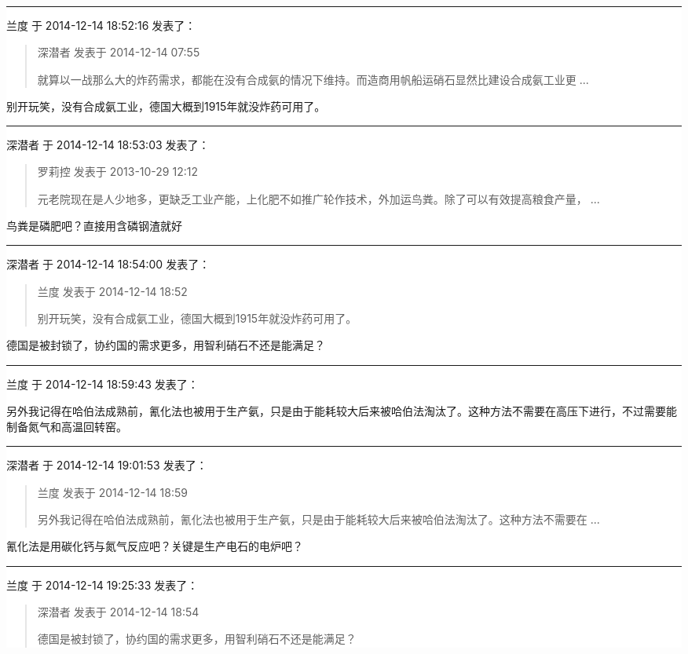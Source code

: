 ---------

兰度 于 2014-12-14 18:52:16 发表了：

> 深潜者 发表于 2014-12-14 07:55
> 
> 就算以一战那么大的炸药需求，都能在没有合成氨的情况下维持。而造商用帆船运硝石显然比建设合成氨工业更 ...



别开玩笑，没有合成氨工业，德国大概到1915年就没炸药可用了。

---------

深潜者 于 2014-12-14 18:53:03 发表了：

> 罗莉控 发表于 2013-10-29 12:12
> 
> 元老院现在是人少地多，更缺乏工业产能，上化肥不如推广轮作技术，外加运鸟粪。除了可以有效提高粮食产量， ...



鸟粪是磷肥吧？直接用含磷钢渣就好

---------

深潜者 于 2014-12-14 18:54:00 发表了：

> 兰度 发表于 2014-12-14 18:52
> 
> 别开玩笑，没有合成氨工业，德国大概到1915年就没炸药可用了。



德国是被封锁了，协约国的需求更多，用智利硝石不还是能满足？

---------

兰度 于 2014-12-14 18:59:43 发表了：

另外我记得在哈伯法成熟前，氰化法也被用于生产氨，只是由于能耗较大后来被哈伯法淘汰了。这种方法不需要在高压下进行，不过需要能制备氮气和高温回转窑。

---------

深潜者 于 2014-12-14 19:01:53 发表了：

> 兰度 发表于 2014-12-14 18:59
> 
> 另外我记得在哈伯法成熟前，氰化法也被用于生产氨，只是由于能耗较大后来被哈伯法淘汰了。这种方法不需要在 ...



氰化法是用碳化钙与氮气反应吧？关键是生产电石的电炉吧？

---------

兰度 于 2014-12-14 19:25:33 发表了：

> 深潜者 发表于 2014-12-14 18:54
> 
> 德国是被封锁了，协约国的需求更多，用智利硝石不还是能满足？


